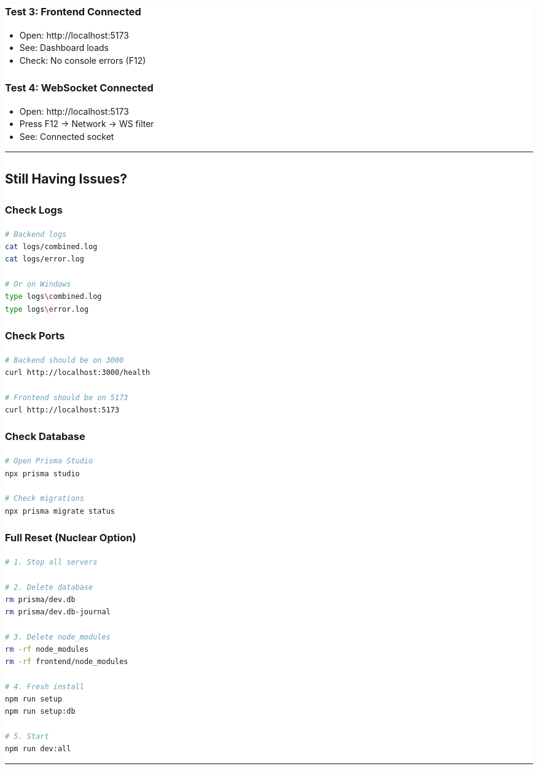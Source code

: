 ### Test 3: Frontend Connected
- Open: http://localhost:5173
- See: Dashboard loads
- Check: No console errors (F12)

### Test 4: WebSocket Connected
- Open: http://localhost:5173
- Press F12 → Network → WS filter
- See: Connected socket

---

## Still Having Issues?

### Check Logs
```bash
# Backend logs
cat logs/combined.log
cat logs/error.log

# Or on Windows
type logs\combined.log
type logs\error.log
```

### Check Ports
```bash
# Backend should be on 3000
curl http://localhost:3000/health

# Frontend should be on 5173
curl http://localhost:5173
```

### Check Database
```bash
# Open Prisma Studio
npx prisma studio

# Check migrations
npx prisma migrate status
```

### Full Reset (Nuclear Option)
```bash
# 1. Stop all servers

# 2. Delete database
rm prisma/dev.db
rm prisma/dev.db-journal

# 3. Delete node_modules
rm -rf node_modules
rm -rf frontend/node_modules

# 4. Fresh install
npm run setup
npm run setup:db

# 5. Start
npm run dev:all
```

---